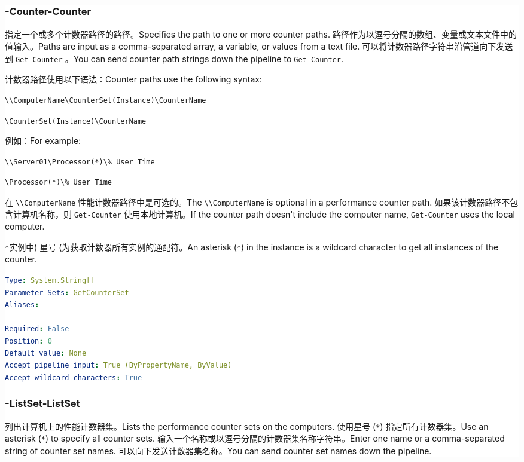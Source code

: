 ### <span data-ttu-id="3f445-233">-Counter</span><span class="sxs-lookup"><span data-stu-id="3f445-233">-Counter</span></span>

<span data-ttu-id="3f445-234">指定一个或多个计数器路径的路径。</span><span class="sxs-lookup"><span data-stu-id="3f445-234">Specifies the path to one or more counter paths.</span></span> <span data-ttu-id="3f445-235">路径作为以逗号分隔的数组、变量或文本文件中的值输入。</span><span class="sxs-lookup"><span data-stu-id="3f445-235">Paths are input as a comma-separated array, a variable, or values from a text file.</span></span> <span data-ttu-id="3f445-236">可以将计数器路径字符串沿管道向下发送到 `Get-Counter` 。</span><span class="sxs-lookup"><span data-stu-id="3f445-236">You can send counter path strings down the pipeline to `Get-Counter`.</span></span>

<span data-ttu-id="3f445-237">计数器路径使用以下语法：</span><span class="sxs-lookup"><span data-stu-id="3f445-237">Counter paths use the following syntax:</span></span>

`\\ComputerName\CounterSet(Instance)\CounterName`

`\CounterSet(Instance)\CounterName`

<span data-ttu-id="3f445-238">例如：</span><span class="sxs-lookup"><span data-stu-id="3f445-238">For example:</span></span>

`\\Server01\Processor(*)\% User Time`

`\Processor(*)\% User Time`

<span data-ttu-id="3f445-239">在 `\\ComputerName` 性能计数器路径中是可选的。</span><span class="sxs-lookup"><span data-stu-id="3f445-239">The `\\ComputerName` is optional in a performance counter path.</span></span> <span data-ttu-id="3f445-240">如果该计数器路径不包含计算机名称，则 `Get-Counter` 使用本地计算机。</span><span class="sxs-lookup"><span data-stu-id="3f445-240">If the counter path doesn't include the computer name, `Get-Counter` uses the local computer.</span></span>

<span data-ttu-id="3f445-241">`*`实例中) 星号 (为获取计数器所有实例的通配符。</span><span class="sxs-lookup"><span data-stu-id="3f445-241">An asterisk (`*`) in the instance is a wildcard character to get all instances of the counter.</span></span>

```yaml
Type: System.String[]
Parameter Sets: GetCounterSet
Aliases:

Required: False
Position: 0
Default value: None
Accept pipeline input: True (ByPropertyName, ByValue)
Accept wildcard characters: True
```

### <span data-ttu-id="3f445-242">-ListSet</span><span class="sxs-lookup"><span data-stu-id="3f445-242">-ListSet</span></span>

<span data-ttu-id="3f445-243">列出计算机上的性能计数器集。</span><span class="sxs-lookup"><span data-stu-id="3f445-243">Lists the performance counter sets on the computers.</span></span> <span data-ttu-id="3f445-244">使用星号 (`*`) 指定所有计数器集。</span><span class="sxs-lookup"><span data-stu-id="3f445-244">Use an asterisk (`*`) to specify all counter sets.</span></span> <span data-ttu-id="3f445-245">输入一个名称或以逗号分隔的计数器集名称字符串。</span><span class="sxs-lookup"><span data-stu-id="3f445-245">Enter one name or a comma-separated string of counter set names.</span></span> <span data-ttu-id="3f445-246">可以向下发送计数器集名称。</span><span class="sxs-lookup"><span data-stu-id="3f445-246">You can send counter set names down the pipeline.</span></span>
